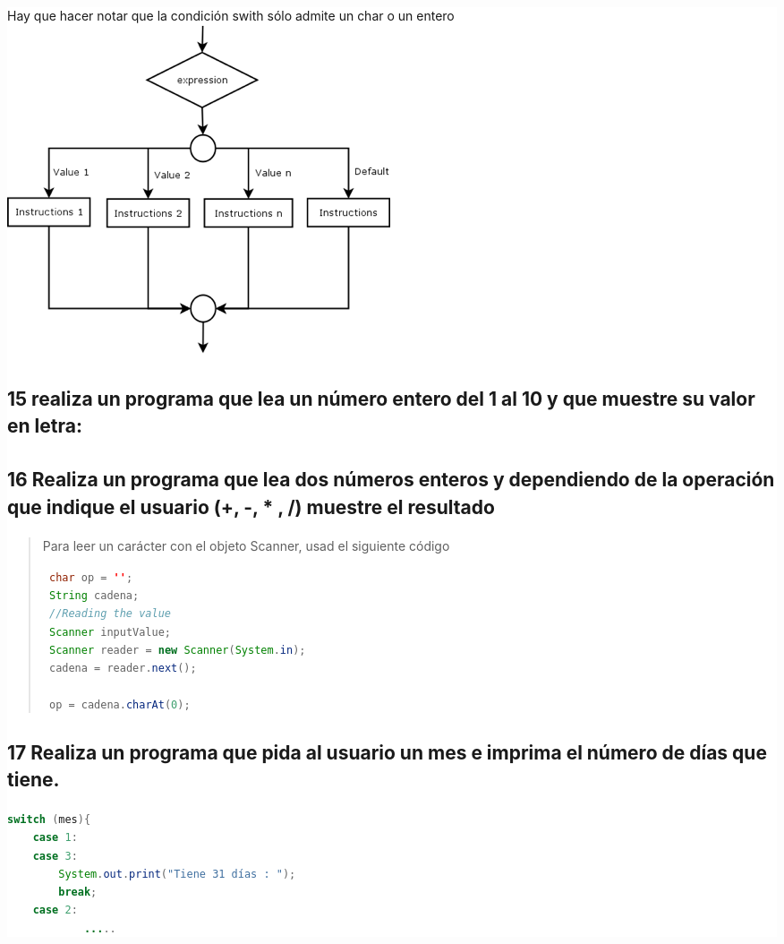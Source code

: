 Hay que hacer notar que la condición swith sólo admite un char o un entero  
![](./assets/switch.png)

## 15 realiza un programa que lea un número entero del 1 al 10 y que muestre su valor en letra:

## 16 Realiza un programa que lea dos números enteros y dependiendo de la operación que indique el usuario \(+, -, \* , /\) muestre el resultado

>   Para leer un carácter con el objeto Scanner, usad el siguiente código
>
> ```java
>  char op = '';
>  String cadena; 
>  //Reading the value
>  Scanner inputValue;
>  Scanner reader = new Scanner(System.in);
>  cadena = reader.next();
>
>  op = cadena.charAt(0);
> ```



## 17 Realiza un programa que pida al usuario un mes e imprima el número de días que tiene.

```java
switch (mes){
    case 1:
    case 3:
        System.out.print("Tiene 31 días : ");
        break;
    case 2:
            .....
```
